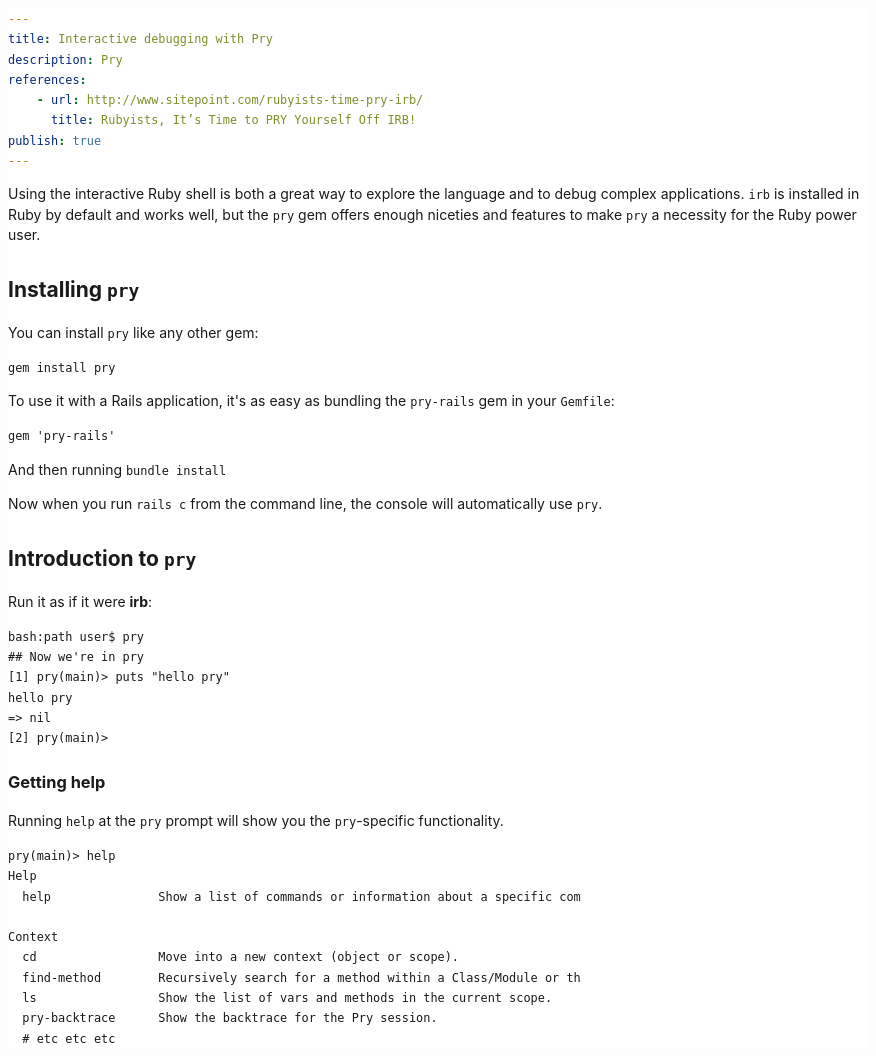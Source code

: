 ```yaml
---
title: Interactive debugging with Pry
description: Pry
references:
    - url: http://www.sitepoint.com/rubyists-time-pry-irb/
      title: Rubyists, It’s Time to PRY Yourself Off IRB! 
publish: true
---
```


Using the interactive Ruby shell is both a great way to explore the language and to debug complex applications. `irb` is installed in Ruby by default and works well, but the `pry` gem offers enough niceties and features to make `pry` a necessity for the Ruby power user.

## Installing `pry`

You can install `pry` like any other gem:

    gem install pry

To use it with a Rails application, it's as easy as bundling the `pry-rails` gem in your `Gemfile`:

    gem 'pry-rails'

And then running `bundle install`

Now when you run `rails c` from the command line, the console will automatically use `pry`.


## Introduction to `pry`

Run it as if it were __irb__: 

~~~shell
bash:path user$ pry
## Now we're in pry
[1] pry(main)> puts "hello pry"
hello pry
=> nil
[2] pry(main)> 
~~~


### Getting help

Running `help` at the `pry` prompt will show you the `pry`-specific functionality.

~~~
pry(main)> help
Help
  help               Show a list of commands or information about a specific com

Context
  cd                 Move into a new context (object or scope).
  find-method        Recursively search for a method within a Class/Module or th
  ls                 Show the list of vars and methods in the current scope.
  pry-backtrace      Show the backtrace for the Pry session.
  # etc etc etc
~~~
